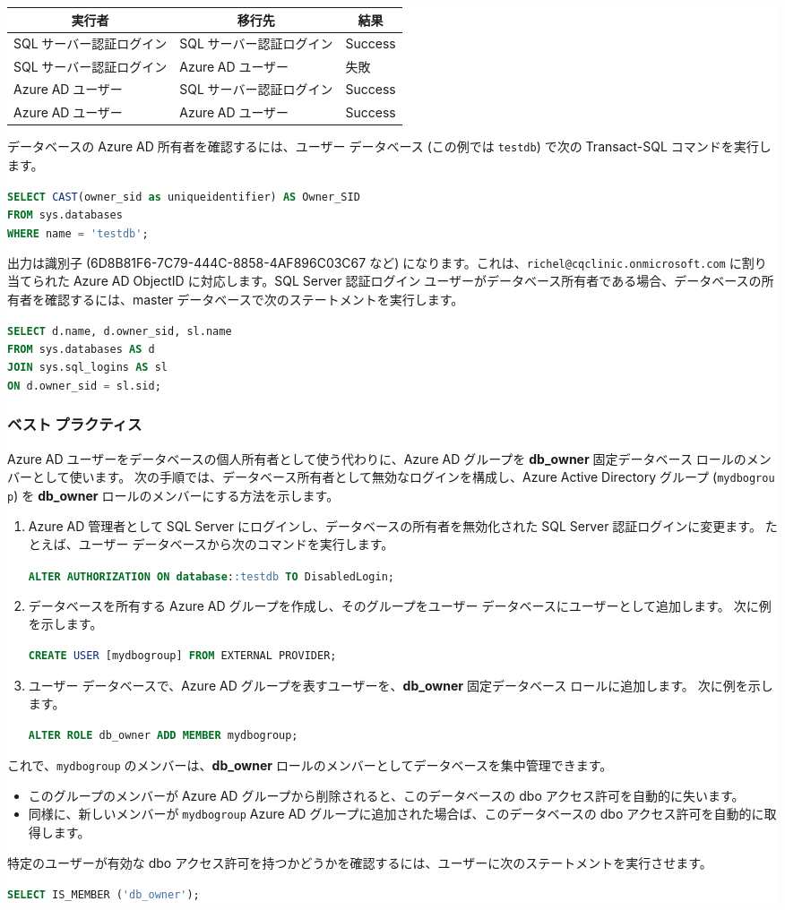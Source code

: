 実行者  |移行先  |結果
---------|---------|---------
SQL サーバー認証ログイン  |SQL サーバー認証ログイン|Success
SQL サーバー認証ログイン  |Azure AD ユーザー|失敗
Azure AD ユーザー  |SQL サーバー認証ログイン|Success
Azure AD ユーザー  |Azure AD ユーザー|Success

データベースの Azure AD 所有者を確認するには、ユーザー データベース (この例では `testdb`) で次の Transact-SQL コマンドを実行します。

```sql
SELECT CAST(owner_sid as uniqueidentifier) AS Owner_SID
FROM sys.databases
WHERE name = 'testdb';
```

出力は識別子 (6D8B81F6-7C79-444C-8858-4AF896C03C67 など) になります。これは、`richel@cqclinic.onmicrosoft.com` に割り当てられた Azure AD ObjectID に対応します。SQL Server 認証ログイン ユーザーがデータベース所有者である場合、データベースの所有者を確認するには、master データベースで次のステートメントを実行します。

```sql
SELECT d.name, d.owner_sid, sl.name
FROM sys.databases AS d
JOIN sys.sql_logins AS sl
ON d.owner_sid = sl.sid;

```

### <a name="best-practice"></a>ベスト プラクティス

Azure AD ユーザーをデータベースの個人所有者として使う代わりに、Azure AD グループを **db_owner** 固定データベース ロールのメンバーとして使います。 次の手順では、データベース所有者として無効なログインを構成し、Azure Active Directory グループ (`mydbogroup`) を **db_owner** ロールのメンバーにする方法を示します。

1. Azure AD 管理者として SQL Server にログインし、データベースの所有者を無効化された SQL Server 認証ログインに変更ます。 たとえば、ユーザー データベースから次のコマンドを実行します。

   ```sql
   ALTER AUTHORIZATION ON database::testdb TO DisabledLogin;
   ```

1. データベースを所有する Azure AD グループを作成し、そのグループをユーザー データベースにユーザーとして追加します。 次に例を示します。

   ```sql
   CREATE USER [mydbogroup] FROM EXTERNAL PROVIDER;
   ```

1. ユーザー データベースで、Azure AD グループを表すユーザーを、**db_owner** 固定データベース ロールに追加します。 次に例を示します。

   ```sql
   ALTER ROLE db_owner ADD MEMBER mydbogroup;
   ```

これで、`mydbogroup` のメンバーは、**db_owner** ロールのメンバーとしてデータベースを集中管理できます。

- このグループのメンバーが Azure AD グループから削除されると、このデータベースの dbo アクセス許可を自動的に失います。
- 同様に、新しいメンバーが `mydbogroup` Azure AD グループに追加された場合ば、このデータベースの dbo アクセス許可を自動的に取得します。

特定のユーザーが有効な dbo アクセス許可を持つかどうかを確認するには、ユーザーに次のステートメントを実行させます。

```sql
SELECT IS_MEMBER ('db_owner');
```
